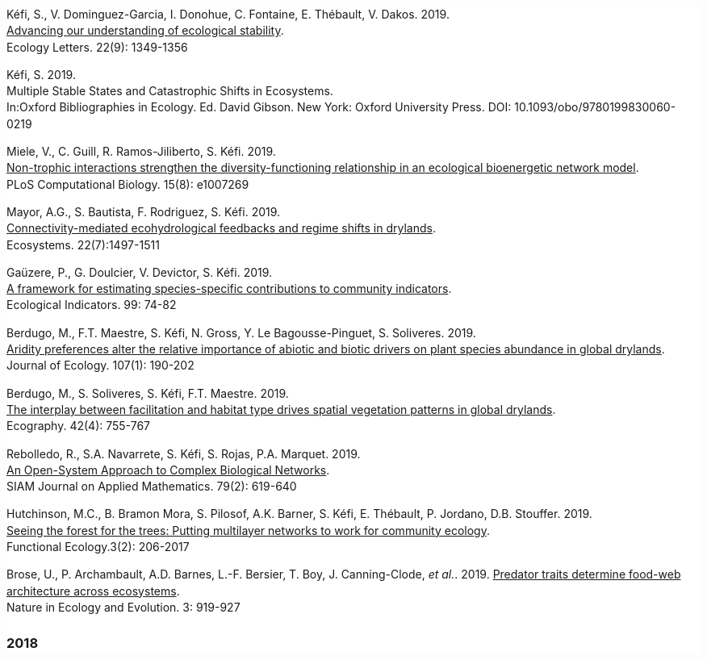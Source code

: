 Kéfi, S., V. Dominguez-Garcia, I. Donohue, C. Fontaine, E. Thébault, V. Dakos. 2019.   
[Advancing our understanding of ecological stability](https://onlinelibrary.wiley.com/doi/abs/10.1111/ele.13340).  
Ecology Letters. 22(9): 1349-1356

Kéfi, S. 2019.   
Multiple Stable States and Catastrophic Shifts in Ecosystems.   
In:Oxford Bibliographies in Ecology. Ed. David Gibson. New York: Oxford University Press. DOI: 10.1093/obo/9780199830060-0219

Miele, V., C. Guill, R. Ramos-Jiliberto, S. Kéfi. 2019.   
[Non-trophic interactions strengthen the diversity-functioning relationship in an ecological bioenergetic network model](https://journals.plos.org/ploscompbiol/article?id=10.1371/journal.pcbi.1007269).  
PLoS Computational Biology. 15(8): e1007269

Mayor, A.G., S. Bautista, F. Rodriguez, S. Kéfi. 2019.   
[Connectivity-mediated ecohydrological feedbacks and regime shifts in drylands](https://link.springer.com/article/10.1007/s10021-019-00366-w).  
Ecosystems. 22(7):1497-1511 

Gaüzere, P., G. Doulcier, V. Devictor, S. Kéfi. 2019.   
[A framework for estimating species-specific contributions to community indicators](https://www.sciencedirect.com/science/article/abs/pii/S1470160X18309324).  
Ecological Indicators. 99: 74-82 

Berdugo, M., F.T. Maestre, S. Kéfi, N. Gross, Y. Le Bagousse-Pinguet, S. Soliveres. 2019.   
[Aridity preferences alter the relative importance of abiotic and biotic drivers on plant species abundance in global drylands](https://besjournals.onlinelibrary.wiley.com/doi/full/10.1111/1365-2745.13006).  
Journal of Ecology. 107(1): 190-202 

Berdugo, M., S. Soliveres, S. Kéfi, F.T. Maestre. 2019.   
[The interplay between facilitation and habitat type drives spatial vegetation patterns in global drylands](https://nsojournals.onlinelibrary.wiley.com/doi/abs/10.1111/ecog.03795).  
Ecography. 42(4): 755-767 

Rebolledo, R., S.A. Navarrete, S. Kéfi, S. Rojas, P.A. Marquet. 2019.   
[An Open-System Approach to Complex Biological Networks](https://epubs.siam.org/doi/abs/10.1137/17M1153431).  
SIAM Journal on Applied Mathematics. 79(2): 619-640 

Hutchinson, M.C., B. Bramon Mora, S. Pilosof, A.K. Barner, S. Kéfi, E. Thébault, P. Jordano, D.B. Stouffer. 2019.     
[Seeing the forest for the trees: Putting multilayer networks to work for community ecology](https://besjournals.onlinelibrary.wiley.com/doi/full/10.1111/1365-2435.13237).  
Functional Ecology.3(2): 206-2017

Brose, U., P. Archambault, A.D. Barnes, L.-F. Bersier, T. Boy, J. Canning-Clode, <em>et al.</em>. 2019. 
[Predator traits determine food-web architecture across ecosystems](https://www.nature.com/articles/s41559-019-0899-x).  
Nature in Ecology and Evolution. 3: 919-927 


### 2018
